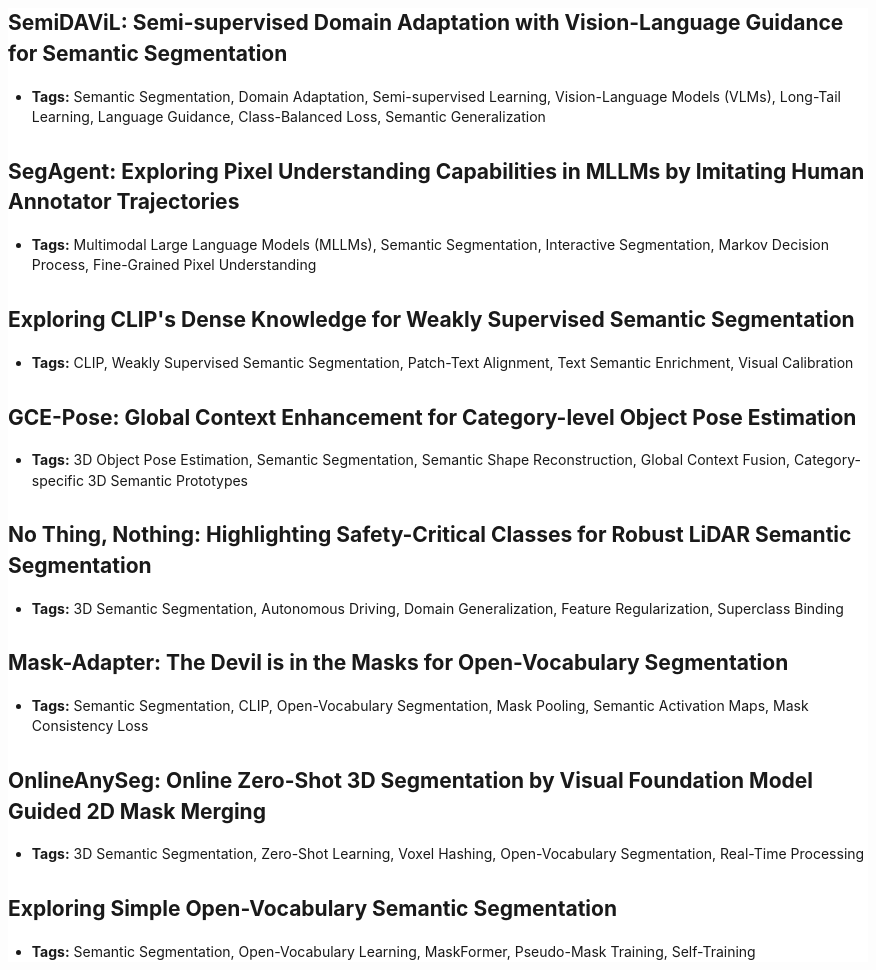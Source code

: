 ## SemiDAViL: Semi-supervised Domain Adaptation with Vision-Language Guidance for Semantic Segmentation
- **Tags:** Semantic Segmentation, Domain Adaptation, Semi-supervised Learning, Vision-Language Models (VLMs), Long-Tail Learning, Language Guidance, Class-Balanced Loss, Semantic Generalization
## SegAgent: Exploring Pixel Understanding Capabilities in MLLMs by Imitating Human Annotator Trajectories
- **Tags:** Multimodal Large Language Models (MLLMs), Semantic Segmentation, Interactive Segmentation, Markov Decision Process, Fine-Grained Pixel Understanding
## Exploring CLIP's Dense Knowledge for Weakly Supervised Semantic Segmentation
- **Tags:** CLIP, Weakly Supervised Semantic Segmentation, Patch-Text Alignment, Text Semantic Enrichment, Visual Calibration
## GCE-Pose: Global Context Enhancement for Category-level Object Pose Estimation
- **Tags:** 3D Object Pose Estimation, Semantic Segmentation, Semantic Shape Reconstruction, Global Context Fusion, Category-specific 3D Semantic Prototypes
## No Thing, Nothing: Highlighting Safety-Critical Classes for Robust LiDAR Semantic Segmentation
- **Tags:** 3D Semantic Segmentation, Autonomous Driving, Domain Generalization, Feature Regularization, Superclass Binding
## Mask-Adapter: The Devil is in the Masks for Open-Vocabulary Segmentation
- **Tags:** Semantic Segmentation, CLIP, Open-Vocabulary Segmentation, Mask Pooling, Semantic Activation Maps, Mask Consistency Loss
## OnlineAnySeg: Online Zero-Shot 3D Segmentation by Visual Foundation Model Guided 2D Mask Merging
- **Tags:** 3D Semantic Segmentation, Zero-Shot Learning, Voxel Hashing, Open-Vocabulary Segmentation, Real-Time Processing
## Exploring Simple Open-Vocabulary Semantic Segmentation
- **Tags:** Semantic Segmentation, Open-Vocabulary Learning, MaskFormer, Pseudo-Mask Training, Self-Training

